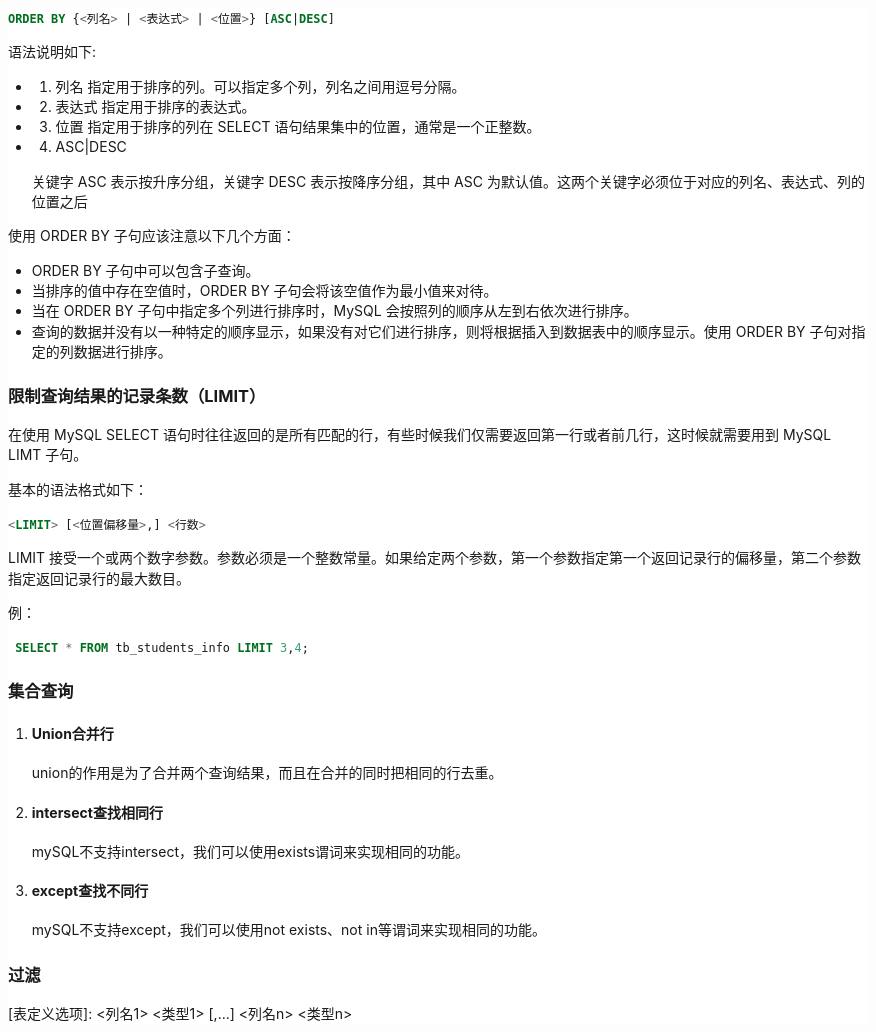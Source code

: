 ```sql
ORDER BY {<列名> | <表达式> | <位置>} [ASC|DESC]
```

语法说明如下:

- 1) 列名
     指定用于排序的列。可以指定多个列，列名之间用逗号分隔。

- 2) 表达式
     指定用于排序的表达式。

- 3) 位置
     指定用于排序的列在 SELECT 语句结果集中的位置，通常是一个正整数。

- 4) ASC|DESC

  关键字 ASC 表示按升序分组，关键字 DESC 表示按降序分组，其中 ASC 为默认值。这两个关键字必须位于对应的列名、表达式、列的位置之后

使用 ORDER BY 子句应该注意以下几个方面：

  - ORDER BY 子句中可以包含子查询。
  - 当排序的值中存在空值时，ORDER BY 子句会将该空值作为最小值来对待。
  - 当在 ORDER BY 子句中指定多个列进行排序时，MySQL 会按照列的顺序从左到右依次进行排序。
- 查询的数据并没有以一种特定的顺序显示，如果没有对它们进行排序，则将根据插入到数据表中的顺序显示。使用 ORDER BY 子句对指定的列数据进行排序。

### 限制查询结果的记录条数（LIMIT）

在使用 MySQL SELECT 语句时往往返回的是所有匹配的行，有些时候我们仅需要返回第一行或者前几行，这时候就需要用到 MySQL LIMT 子句。

基本的语法格式如下：

```sql
<LIMIT> [<位置偏移量>,] <行数>
```

LIMIT 接受一个或两个数字参数。参数必须是一个整数常量。如果给定两个参数，第一个参数指定第一个返回记录行的偏移量，第二个参数指定返回记录行的最大数目。

例：

```sql
 SELECT * FROM tb_students_info LIMIT 3,4;
```

### 集合查询

1. #### Union合并行

   union的作用是为了合并两个查询结果，而且在合并的同时把相同的行去重。

2. #### intersect查找相同行

    mySQL不支持intersect，我们可以使用exists谓词来实现相同的功能。

3. ####  except查找不同行

     mySQL不支持except，我们可以使用not exists、not in等谓词来实现相同的功能。



### 过滤


[表定义选项]: <列名1> <类型1> [,…] <列名n> <类型n>